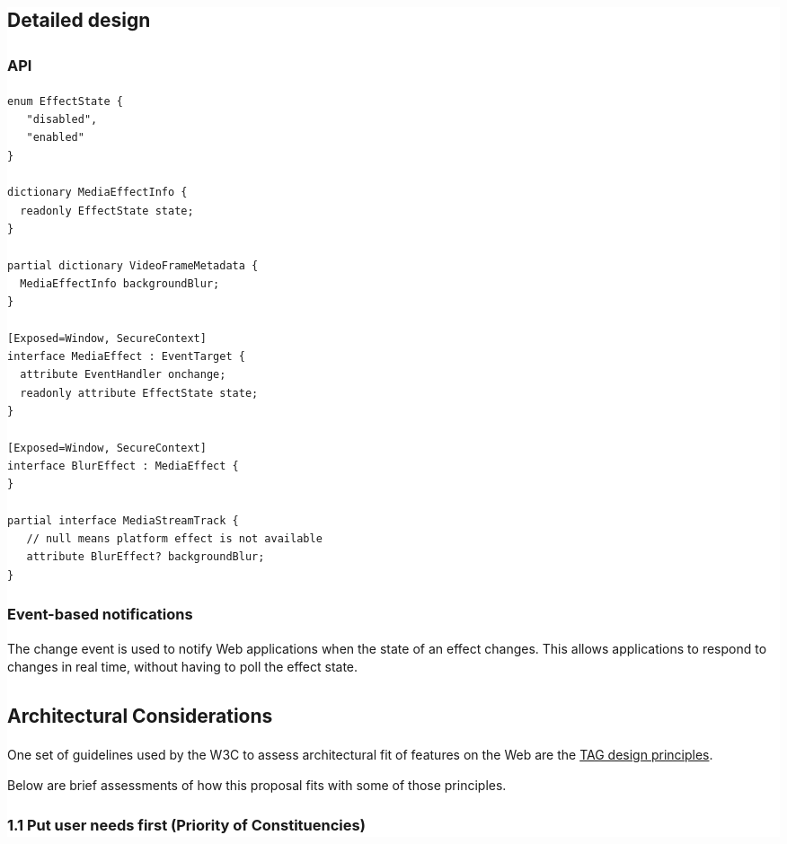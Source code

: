 ## Detailed design

### API

```webidl
enum EffectState {
   "disabled",
   "enabled"
}

dictionary MediaEffectInfo {
  readonly EffectState state;
}

partial dictionary VideoFrameMetadata {
  MediaEffectInfo backgroundBlur;
}

[Exposed=Window, SecureContext]
interface MediaEffect : EventTarget {
  attribute EventHandler onchange;
  readonly attribute EffectState state;
}

[Exposed=Window, SecureContext]
interface BlurEffect : MediaEffect {
}

partial interface MediaStreamTrack {
   // null means platform effect is not available 
   attribute BlurEffect? backgroundBlur;
}
```

### Event-based notifications

The change event is used to notify Web applications when the state of an effect
changes. This allows applications to respond to changes in real time, without
having to poll the effect state.

## Architectural Considerations

One set of guidelines used by the W3C to assess architectural fit of features on
the Web are the
[TAG design principles](https://w3ctag.github.io/design-principles/).

Below are brief assessments of how this proposal fits with some of those
principles.

### 1.1 Put user needs first (Priority of Constituencies)
